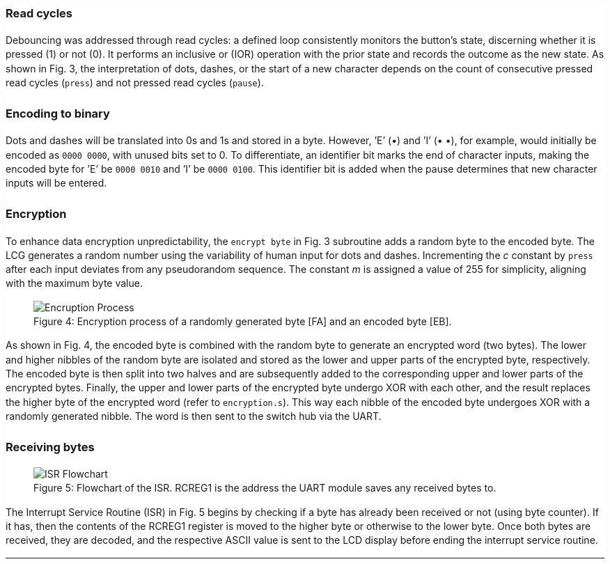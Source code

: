### Read cycles

Debouncing was addressed through read cycles: a defined loop consistently monitors the button’s state, discerning whether it is pressed (1) or not (0). It performs an inclusive or (IOR) operation with the prior state and records the outcome as the new state. As shown in Fig. 3, the interpretation of dots, dashes, or the start of a new character depends on the count of consecutive pressed read cycles (`press`) and not pressed read cycles (`pause`).

### Encoding to binary

Dots and dashes will be translated into 0s and 1s and stored in a byte. However, ’E’ (•) and ’I’ (• •), for example, would initially be encoded as `0000 0000`, with unused bits set to 0. To differentiate, an identifier bit marks the end of character inputs, making the encoded byte for ’E’ be `0000 0010` and ’I’ be `0000 0100`. This identifier bit is added when the pause determines that new character inputs will be entered.

### Encryption

To enhance data encryption unpredictability, the `encrypt byte` in Fig. 3 subroutine adds a random byte to the encoded byte. The LCG generates a random number using the variability of human input for dots and dashes. Incrementing the *c* constant by `press` after each input deviates from any pseudorandom sequence. The constant *m* is assigned a value of 255 for simplicity, aligning with the maximum byte value. 

<figure>
  <img src="./img/encrypt.png" alt="Encruption Process" style="width: 50%; height: auto;">
  <figcaption>Figure 4: Encryption process of a randomly generated byte [FA] and an encoded byte [EB].</figcaption>
</figure>

As shown in Fig. 4, the encoded byte is combined with the random byte to generate an encrypted word (two bytes). The lower and higher nibbles of the random byte are isolated and stored as the lower and upper parts of the encrypted byte, respectively. The encoded byte is then split into two halves and are subsequently added to the corresponding upper and lower parts of the encrypted bytes. Finally, the upper and lower parts of the encrypted byte undergo XOR with each other, and the result replaces the higher byte of the encrypted word (refer to `encryption.s`). This way each nibble of the encoded byte undergoes XOR with a randomly generated nibble. The word is then sent to the switch hub via the UART.

### Receiving bytes

<figure>
  <img src="./img/isr.png" alt="ISR Flowchart" style="width: 50%; height: auto;">
  <figcaption>Figure 5: Flowchart of the ISR. RCREG1 is the address the UART
module saves any received bytes to.</figcaption>
</figure>

The Interrupt Service Routine (ISR) in Fig. 5 begins by checking if a byte has already been received or not (using byte counter). If it has, then the contents of the RCREG1 register is moved to the higher byte or otherwise to the lower byte. Once both bytes are received, they are decoded, and the respective ASCII value is sent to the LCD display before ending the interrupt service routine.

---